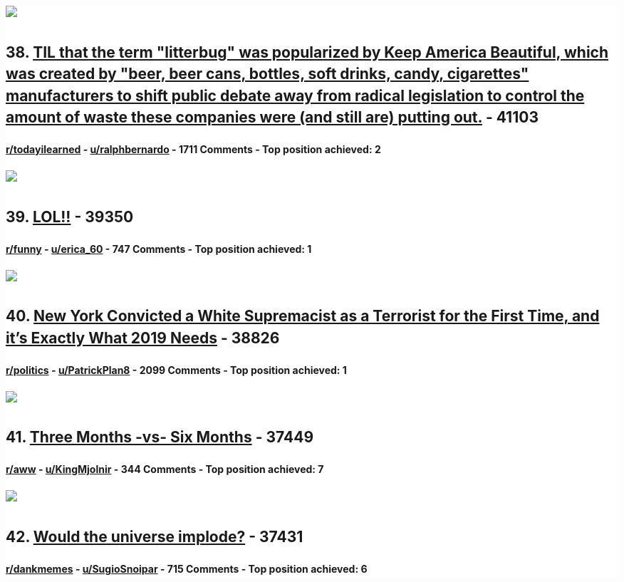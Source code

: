 <a href="https://i.redd.it/kdonjeiw6dd21.png"><img src="https://b.thumbs.redditmedia.com/woMvENTGlzINqkjc8fUBgm3WaYXFVPO-wSF3oedN-6c.jpg"></img></a>

## 38. [TIL that the term "litterbug" was popularized by Keep America Beautiful, which was created by "beer, beer cans, bottles, soft drinks, candy, cigarettes" manufacturers to shift public debate away from radical legislation to control the amount of waste these companies were (and still are) putting out.](http://reddit.com/r/todayilearned/comments/al4rix/til_that_the_term_litterbug_was_popularized_by/) - 41103
#### [r/todayilearned](http://reddit.com/r/todayilearned) - [u/ralphbernardo](http://reddit.com/u/ralphbernardo) - 1711 Comments - Top position achieved: 2

<a href="https://www.plasticpollutioncoalition.org/pft/2017/10/26/a-beautiful-if-evil-strategy"><img src="https://b.thumbs.redditmedia.com/LsV_dAf1avYb2SU41myy6VqQD_42LxpWc53jSKKaCpk.jpg"></img></a>

## 39. [LOL!!](http://reddit.com/r/funny/comments/aky86y/lol/) - 39350
#### [r/funny](http://reddit.com/r/funny) - [u/erica_60](http://reddit.com/u/erica_60) - 747 Comments - Top position achieved: 1

<a href="https://i.redd.it/k72wi3xkubd21.jpg"><img src="https://a.thumbs.redditmedia.com/8IC7V_dvjV3nWd4JPPXqNGFNnBjpvhMmySCa0eEuYP8.jpg"></img></a>

## 40. [New York Convicted a White Supremacist as a Terrorist for the First Time, and it’s Exactly What 2019 Needs](http://reddit.com/r/politics/comments/al0qiv/new_york_convicted_a_white_supremacist_as_a/) - 38826
#### [r/politics](http://reddit.com/r/politics) - [u/PatrickPlan8](http://reddit.com/u/PatrickPlan8) - 2099 Comments - Top position achieved: 1

<a href="https://lawandcrime.com/opinion/new-york-convicted-a-white-supremacist-as-a-terrorist-for-the-first-time-and-its-exactly-what-2019-needs"><img src="https://b.thumbs.redditmedia.com/6P0dRfCL0D8jbM3yBOgs8W1njRPetMsDZlpPZ54-5Do.jpg"></img></a>

## 41. [Three Months -vs- Six Months](http://reddit.com/r/aww/comments/al6ey1/three_months_vs_six_months/) - 37449
#### [r/aww](http://reddit.com/r/aww) - [u/KingMjolnir](http://reddit.com/u/KingMjolnir) - 344 Comments - Top position achieved: 7

<a href="https://i.redd.it/885jxptf8gd21.jpg"><img src="https://a.thumbs.redditmedia.com/c13XaZKs43_j-R2vHZcyIeSuiqy-4P4MpKqqLJ1eLi4.jpg"></img></a>

## 42. [Would the universe implode?](http://reddit.com/r/dankmemes/comments/akz0u8/would_the_universe_implode/) - 37431
#### [r/dankmemes](http://reddit.com/r/dankmemes) - [u/SugioSnoipar](http://reddit.com/u/SugioSnoipar) - 715 Comments - Top position achieved: 6
